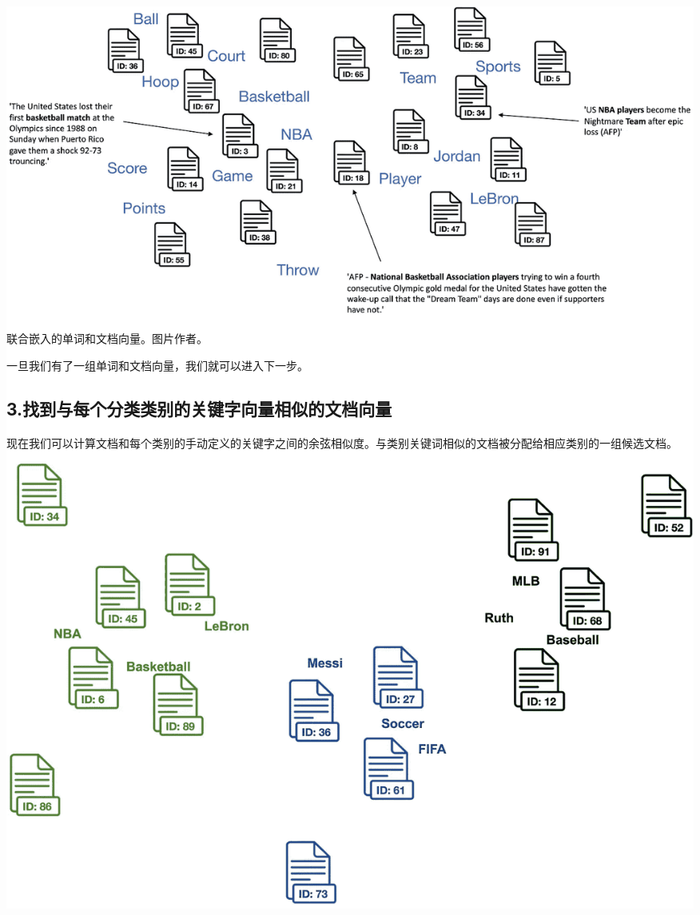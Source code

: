 ![](img/c75b120c8415d00e7b54c57d161ba5cb.png)

联合嵌入的单词和文档向量。图片作者。

一旦我们有了一组单词和文档向量，我们就可以进入下一步。

## 3.找到与每个分类类别的关键字向量相似的文档向量

现在我们可以计算文档和每个类别的手动定义的关键字之间的余弦相似度。与类别关键词相似的文档被分配给相应类别的一组候选文档。

![](img/85a8e05cb10b54dd9c175395c4c6e456.png)

